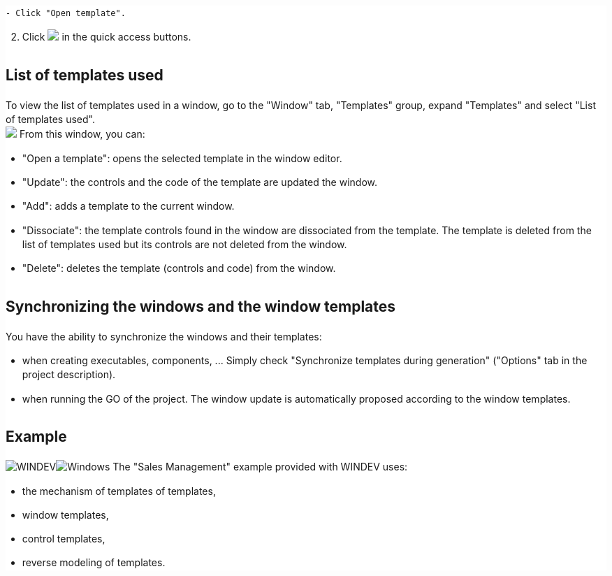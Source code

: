 	- Click "Open template".




2. Click ![](https://doc.pcsoft.fr/en-US/images/image.awp?langid=3&name=Ico_Go_Fenetre_WD_bl.gif) in the quick access buttons.




<a name="NOTE7"></a>
<a name="NOTE7_1"></a>


## List of templates used
<a name="list_templates_used_ELTTEXTE000589"></a>
To view the list of templates used in a window, go to the "Window" tab, "Templates" group, expand "Templates" and select "List of templates used".<br>![](https://doc.pcsoft.fr/en-US/images/image.awp?langid=3&name=Modele_Liste%20-%20HC%20N%B0001.gif)
From this window, you can:

- "Open a template": opens the selected template in the window editor.

- "Update": the controls and the code of the template are updated the window.

- "Add": adds a template to the current window.

- "Dissociate": the template controls found in the window are dissociated from the template. The template is deleted from the list of templates used but its controls are not deleted from the window.

- "Delete": deletes the template (controls and code) from the window.




<a name="NOTE8"></a>
<a name="NOTE8_1"></a>


## Synchronizing the windows and the window templates
<a name="synchronizing_the_windows_and_the_window_templates_ELTTEXTE000613"></a>
You have the ability to synchronize the windows and their templates: 

- when creating executables, components, ... Simply check "Synchronize templates during generation" ("Options" tab in the project description).

- when running the GO of the project. The window update is automatically proposed according to the window templates.




<a name="NOTE9"></a>
<a name="NOTE9_1"></a>


## Example
<a name="example_ELTTEXTE000637"></a>
![WINDEV](https://doc.pcsoft.fr/ext/images/us/WD.png)![Windows](https://doc.pcsoft.fr/ext/images/us/WINDOWS.png) The "Sales Management" example provided with WINDEV uses:

- the mechanism of templates of templates, 

- window templates,

- control templates, 

- reverse modeling of templates.






